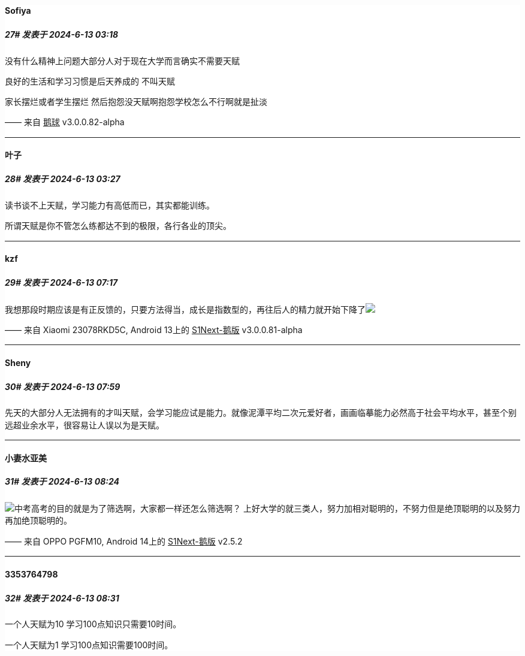 ####  Sofiya  
##### 27#       发表于 2024-6-13 03:18

没有什么精神上问题大部分人对于现在大学而言确实不需要天赋

良好的生活和学习习惯是后天养成的 不叫天赋

家长摆烂或者学生摆烂 然后抱怨没天赋啊抱怨学校怎么不行啊就是扯淡

—— 来自 [鹅球](https://www.pgyer.com/xfPejhuq) v3.0.0.82-alpha

*****

####  叶子  
##### 28#       发表于 2024-6-13 03:27

读书谈不上天赋，学习能力有高低而已，其实都能训练。

所谓天赋是你不管怎么练都达不到的极限，各行各业的顶尖。

*****

####  kzf  
##### 29#       发表于 2024-6-13 07:17

我想那段时期应该是有正反馈的，只要方法得当，成长是指数型的，再往后人的精力就开始下降了<img src="https://static.saraba1st.com/image/smiley/face2017/018.png" referrerpolicy="no-referrer">

—— 来自 Xiaomi 23078RKD5C, Android 13上的 [S1Next-鹅版](https://github.com/ykrank/S1-Next/releases) v3.0.0.81-alpha

*****

####  Sheny  
##### 30#       发表于 2024-6-13 07:59

先天的大部分人无法拥有的才叫天赋，会学习能应试是能力。就像泥潭平均二次元爱好者，画画临摹能力必然高于社会平均水平，甚至个别远超业余水平，很容易让人误以为是天赋。

*****

####  小妻水亚美  
##### 31#       发表于 2024-6-13 08:24

<img src="https://static.saraba1st.com/image/smiley/face2017/068.png" referrerpolicy="no-referrer">中考高考的目的就是为了筛选啊，大家都一样还怎么筛选啊？
上好大学的就三类人，努力加相对聪明的，不努力但是绝顶聪明的以及努力再加绝顶聪明的。

—— 来自 OPPO PGFM10, Android 14上的 [S1Next-鹅版](https://github.com/ykrank/S1-Next/releases) v2.5.2

*****

####  3353764798  
##### 32#       发表于 2024-6-13 08:31

一个人天赋为10 学习100点知识只需要10时间。

一个人天赋为1 学习100点知识需要100时间。
